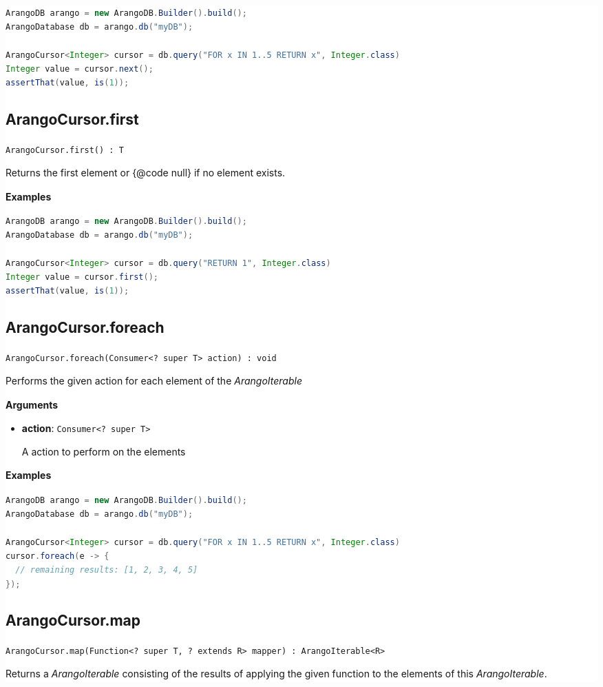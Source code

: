 ```Java
ArangoDB arango = new ArangoDB.Builder().build();
ArangoDatabase db = arango.db("myDB");

ArangoCursor<Integer> cursor = db.query("FOR x IN 1..5 RETURN x", Integer.class)
Integer value = cursor.next();
assertThat(value, is(1));
```

## ArangoCursor.first

`ArangoCursor.first() : T`

Returns the first element or {@code null} if no element exists.

**Examples**

```Java
ArangoDB arango = new ArangoDB.Builder().build();
ArangoDatabase db = arango.db("myDB");

ArangoCursor<Integer> cursor = db.query("RETURN 1", Integer.class)
Integer value = cursor.first();
assertThat(value, is(1));
```

## ArangoCursor.foreach

`ArangoCursor.foreach(Consumer<? super T> action) : void`

Performs the given action for each element of the _ArangoIterable_

**Arguments**

- **action**: `Consumer<? super T>`

  A action to perform on the elements

**Examples**

```Java
ArangoDB arango = new ArangoDB.Builder().build();
ArangoDatabase db = arango.db("myDB");

ArangoCursor<Integer> cursor = db.query("FOR x IN 1..5 RETURN x", Integer.class)
cursor.foreach(e -> {
  // remaining results: [1, 2, 3, 4, 5]
});
```

## ArangoCursor.map

`ArangoCursor.map(Function<? super T, ? extends R> mapper) : ArangoIterable<R>`

Returns a _ArangoIterable_ consisting of the results of applying the given
function to the elements of this _ArangoIterable_.
